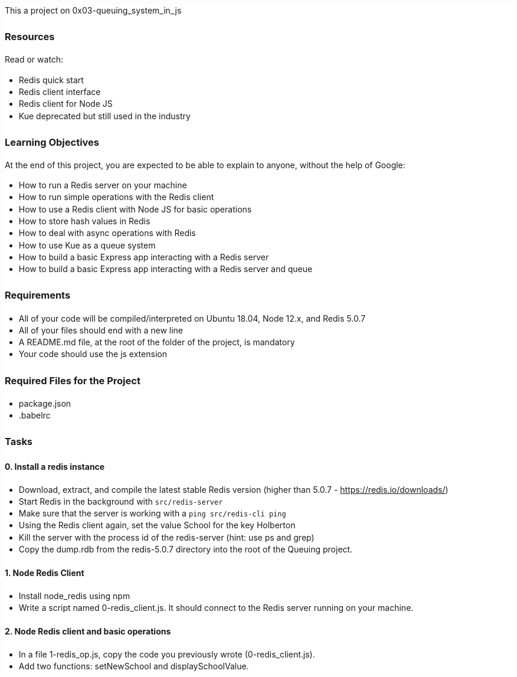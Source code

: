 
This a project on 0x03-queuing_system_in_js

### Resources
Read or watch:

- Redis quick start
- Redis client interface
- Redis client for Node JS
- Kue deprecated but still used in the industry

### Learning Objectives
At the end of this project, you are expected to be able to explain to anyone, without the help of Google:

- How to run a Redis server on your machine
- How to run simple operations with the Redis client
- How to use a Redis client with Node JS for basic operations
- How to store hash values in Redis
- How to deal with async operations with Redis
- How to use Kue as a queue system
- How to build a basic Express app interacting with a Redis server
- How to build a basic Express app interacting with a Redis server and queue

### Requirements
- All of your code will be compiled/interpreted on Ubuntu 18.04, Node 12.x, and Redis 5.0.7
- All of your files should end with a new line
- A README.md file, at the root of the folder of the project, is mandatory
- Your code should use the js extension

### Required Files for the Project
- package.json
- .babelrc

### Tasks
#### 0. Install a redis instance
- Download, extract, and compile the latest stable Redis version (higher than 5.0.7 - https://redis.io/downloads/)
- Start Redis in the background with `src/redis-server`
- Make sure that the server is working with a `ping src/redis-cli ping`
- Using the Redis client again, set the value School for the key Holberton
- Kill the server with the process id of the redis-server (hint: use ps and grep)
- Copy the dump.rdb from the redis-5.0.7 directory into the root of the Queuing project.

#### 1. Node Redis Client
- Install node_redis using npm
- Write a script named 0-redis_client.js. It should connect to the Redis server running on your machine.

#### 2. Node Redis client and basic operations
- In a file 1-redis_op.js, copy the code you previously wrote (0-redis_client.js).
- Add two functions: setNewSchool and displaySchoolValue.
